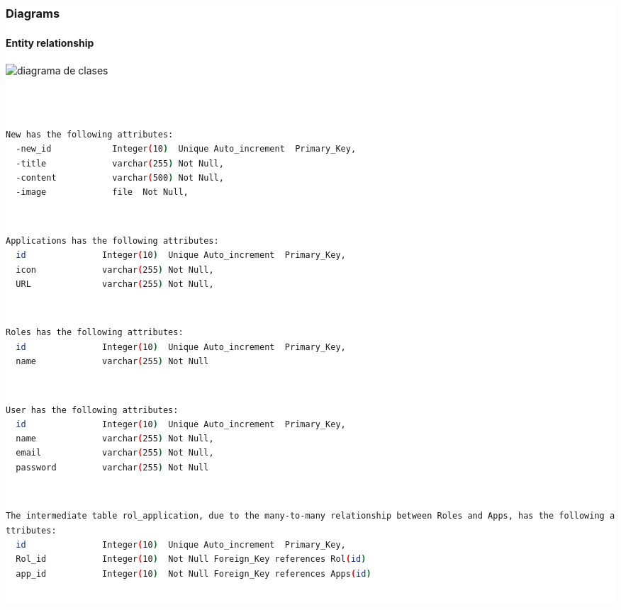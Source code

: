 ### Diagrams
#### Entity relationship

![diagrama de clases](https://github.com/JuanCarlosCoxFernandez/CentralUniformes/assets/146579185/29486ebc-fee0-4ed3-8602-dc5931230467)

<br>

<br>

```sh
New has the following attributes:
  -new_id            Integer(10)  Unique Auto_increment  Primary_Key,
  -title             varchar(255) Not Null,
  -content           varchar(500) Not Null,
  -image             file  Not Null,

```
<br>

```sh
Applications has the following attributes:
  id               Integer(10)  Unique Auto_increment  Primary_Key,
  icon             varchar(255) Not Null,
  URL              varchar(255) Not Null,

```
<br>

```sh
Roles has the following attributes:
  id               Integer(10)  Unique Auto_increment  Primary_Key,
  name             varchar(255) Not Null

```
<br>

```sh
User has the following attributes:
  id               Integer(10)  Unique Auto_increment  Primary_Key,
  name             varchar(255) Not Null,
  email            varchar(255) Not Null,
  password         varchar(255) Not Null

```
<br>

```sh
The intermediate table rol_application, due to the many-to-many relationship between Roles and Apps, has the following attributes:                                         
  id               Integer(10)  Unique Auto_increment  Primary_Key,
  Rol_id           Integer(10)  Not Null Foreign_Key references Rol(id)
  app_id           Integer(10)  Not Null Foreign_Key references Apps(id)

```
<br>
